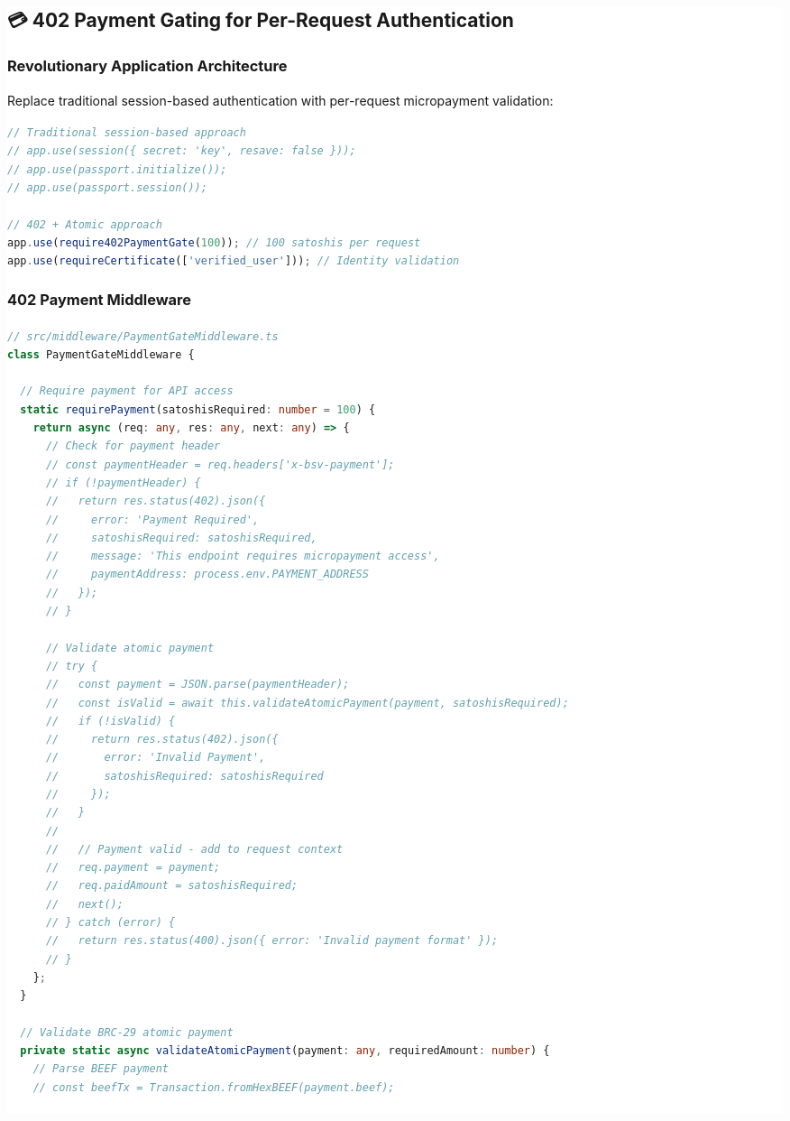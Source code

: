 
## 💳 402 Payment Gating for Per-Request Authentication

### Revolutionary Application Architecture

Replace traditional session-based authentication with per-request micropayment validation:

```typescript
// Traditional session-based approach
// app.use(session({ secret: 'key', resave: false }));
// app.use(passport.initialize());
// app.use(passport.session());

// 402 + Atomic approach
app.use(require402PaymentGate(100)); // 100 satoshis per request
app.use(requireCertificate(['verified_user'])); // Identity validation
```

### 402 Payment Middleware

```typescript
// src/middleware/PaymentGateMiddleware.ts
class PaymentGateMiddleware {
  
  // Require payment for API access
  static requirePayment(satoshisRequired: number = 100) {
    return async (req: any, res: any, next: any) => {
      // Check for payment header
      // const paymentHeader = req.headers['x-bsv-payment'];
      // if (!paymentHeader) {
      //   return res.status(402).json({
      //     error: 'Payment Required',
      //     satoshisRequired: satoshisRequired,
      //     message: 'This endpoint requires micropayment access',
      //     paymentAddress: process.env.PAYMENT_ADDRESS
      //   });
      // }
      
      // Validate atomic payment
      // try {
      //   const payment = JSON.parse(paymentHeader);
      //   const isValid = await this.validateAtomicPayment(payment, satoshisRequired);
      //   if (!isValid) {
      //     return res.status(402).json({
      //       error: 'Invalid Payment',
      //       satoshisRequired: satoshisRequired
      //     });
      //   }
      //
      //   // Payment valid - add to request context
      //   req.payment = payment;
      //   req.paidAmount = satoshisRequired;
      //   next();
      // } catch (error) {
      //   return res.status(400).json({ error: 'Invalid payment format' });
      // }
    };
  }
  
  // Validate BRC-29 atomic payment
  private static async validateAtomicPayment(payment: any, requiredAmount: number) {
    // Parse BEEF payment
    // const beefTx = Transaction.fromHexBEEF(payment.beef);
    
```